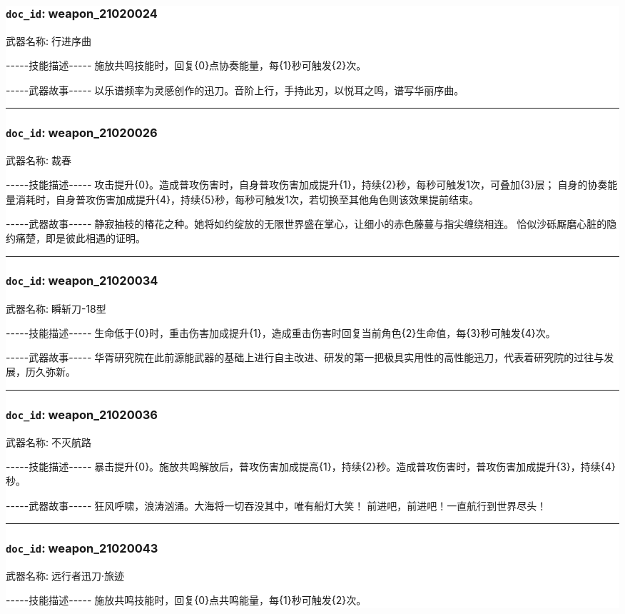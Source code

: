 ### `doc_id`: weapon_21020024

武器名称: 行进序曲

-----技能描述-----
施放共鸣技能时，回复{0}点协奏能量，每{1}秒可触发{2}次。

-----武器故事-----
以乐谱频率为灵感创作的迅刀。音阶上行，手持此刃，以悦耳之鸣，谱写华丽序曲。

---

### `doc_id`: weapon_21020026

武器名称: 裁春

-----技能描述-----
攻击提升{0}。造成普攻伤害时，自身普攻伤害加成提升{1}，持续{2}秒，每秒可触发1次，可叠加{3}层；
自身的协奏能量消耗时，自身普攻伤害加成提升{4}，持续{5}秒，每秒可触发1次，若切换至其他角色则该效果提前结束。

-----武器故事-----
静寂抽枝的椿花之种。她将如约绽放的无限世界盛在掌心，让细小的赤色藤蔓与指尖缠绕相连。
恰似沙砾厮磨心脏的隐约痛楚，即是彼此相遇的证明。

---

### `doc_id`: weapon_21020034

武器名称: 瞬斩刀-18型

-----技能描述-----
生命低于{0}时，重击伤害加成提升{1}，造成重击伤害时回复当前角色{2}生命值，每{3}秒可触发{4}次。

-----武器故事-----
华胥研究院在此前源能武器的基础上进行自主改进、研发的第一把极具实用性的高性能迅刀，代表着研究院的过往与发展，历久弥新。

---

### `doc_id`: weapon_21020036

武器名称: 不灭航路

-----技能描述-----
暴击提升{0}。施放共鸣解放后，普攻伤害加成提高{1}，持续{2}秒。造成普攻伤害时，普攻伤害加成提升{3}，持续{4}秒。

-----武器故事-----
狂风呼啸，浪涛汹涌。大海将一切吞没其中，唯有船灯大笑！
前进吧，前进吧！一直航行到世界尽头！

---

### `doc_id`: weapon_21020043

武器名称: 远行者迅刀·旅迹

-----技能描述-----
施放共鸣技能时，回复{0}点共鸣能量，每{1}秒可触发{2}次。
